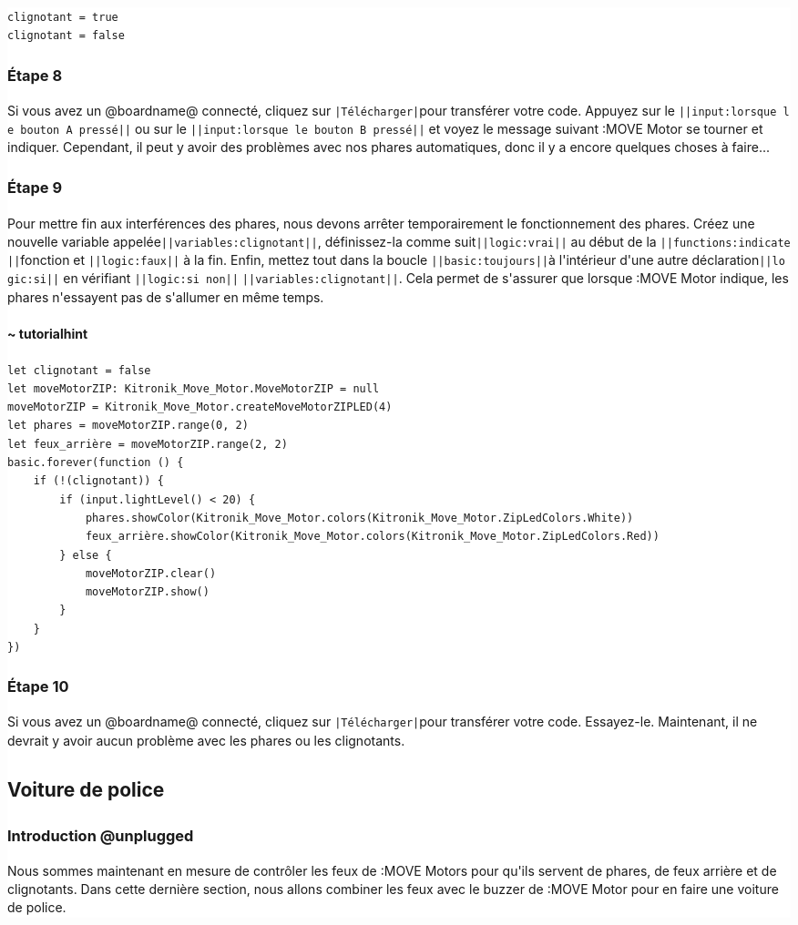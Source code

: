 ```ghost
clignotant = true
clignotant = false
```

### Étape 8
Si vous avez un @boardname@ connecté, cliquez sur ``|Télécharger|``pour transférer votre code. 
Appuyez sur le ``||input:lorsque le bouton A pressé||``  ou sur le ``||input:lorsque le bouton B pressé||`` et voyez le message suivant :MOVE Motor se tourner et indiquer. Cependant, il peut y avoir des problèmes avec nos phares automatiques, donc il y a encore quelques choses à faire...


### Étape 9
Pour mettre fin aux interférences des phares, nous devons arrêter temporairement le fonctionnement des phares. Créez une nouvelle variable appelée``||variables:clignotant||``, définissez-la comme suit``||logic:vrai||`` au début de la   ``||functions:indicate||``fonction et ``||logic:faux||`` à la fin. Enfin, mettez tout dans la boucle ``||basic:toujours||``à l'intérieur d'une autre déclaration``||logic:si||`` en vérifiant ``||logic:si non||`` ``||variables:clignotant||``. Cela permet de s'assurer que lorsque :MOVE Motor indique, les phares n'essayent pas de s'allumer en même temps.

#### ~ tutorialhint
```blocks
let clignotant = false
let moveMotorZIP: Kitronik_Move_Motor.MoveMotorZIP = null
moveMotorZIP = Kitronik_Move_Motor.createMoveMotorZIPLED(4)
let phares = moveMotorZIP.range(0, 2)
let feux_arrière = moveMotorZIP.range(2, 2)
basic.forever(function () {
    if (!(clignotant)) {
        if (input.lightLevel() < 20) {
            phares.showColor(Kitronik_Move_Motor.colors(Kitronik_Move_Motor.ZipLedColors.White))
            feux_arrière.showColor(Kitronik_Move_Motor.colors(Kitronik_Move_Motor.ZipLedColors.Red))
        } else {
            moveMotorZIP.clear()
            moveMotorZIP.show()
        }
    }
})
```

### Étape 10
Si vous avez un @boardname@ connecté, cliquez sur ``|Télécharger|``pour transférer votre code. 
Essayez-le. Maintenant, il ne devrait y avoir aucun problème avec les phares ou les clignotants.


## Voiture de police
### Introduction @unplugged
Nous sommes maintenant en mesure de contrôler les feux de :MOVE Motors pour qu'ils servent de phares, de feux arrière et de clignotants. Dans cette dernière section, nous allons combiner les feux avec le buzzer de :MOVE Motor pour en faire une voiture de police.
